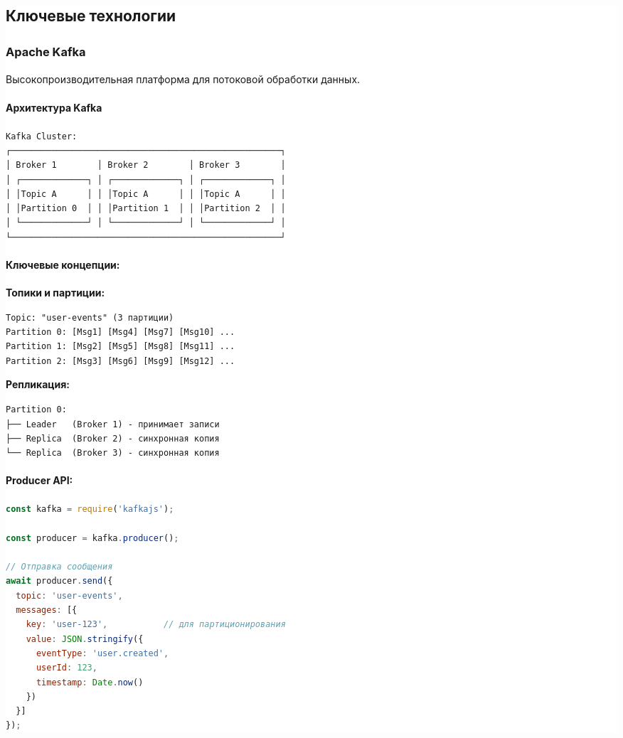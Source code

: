 
## Ключевые технологии

### Apache Kafka

Высокопроизводительная платформа для потоковой обработки данных.

#### Архитектура Kafka

```
Kafka Cluster:
┌─────────────────────────────────────────────────────┐
│ Broker 1        │ Broker 2        │ Broker 3        │
│ ┌─────────────┐ │ ┌─────────────┐ │ ┌─────────────┐ │
│ │Topic A      │ │ │Topic A      │ │ │Topic A      │ │
│ │Partition 0  │ │ │Partition 1  │ │ │Partition 2  │ │
│ └─────────────┘ │ └─────────────┘ │ └─────────────┘ │
└─────────────────────────────────────────────────────┘
```

#### Ключевые концепции:

**Топики и партиции:**
```
Topic: "user-events" (3 партиции)
Partition 0: [Msg1] [Msg4] [Msg7] [Msg10] ...
Partition 1: [Msg2] [Msg5] [Msg8] [Msg11] ...  
Partition 2: [Msg3] [Msg6] [Msg9] [Msg12] ...
```

**Репликация:**
```
Partition 0:
├── Leader   (Broker 1) - принимает записи
├── Replica  (Broker 2) - синхронная копия
└── Replica  (Broker 3) - синхронная копия
```

#### Producer API:
```javascript
const kafka = require('kafkajs');

const producer = kafka.producer();

// Отправка сообщения
await producer.send({
  topic: 'user-events',
  messages: [{
    key: 'user-123',           // для партиционирования
    value: JSON.stringify({
      eventType: 'user.created',
      userId: 123,
      timestamp: Date.now()
    })
  }]
});
```
